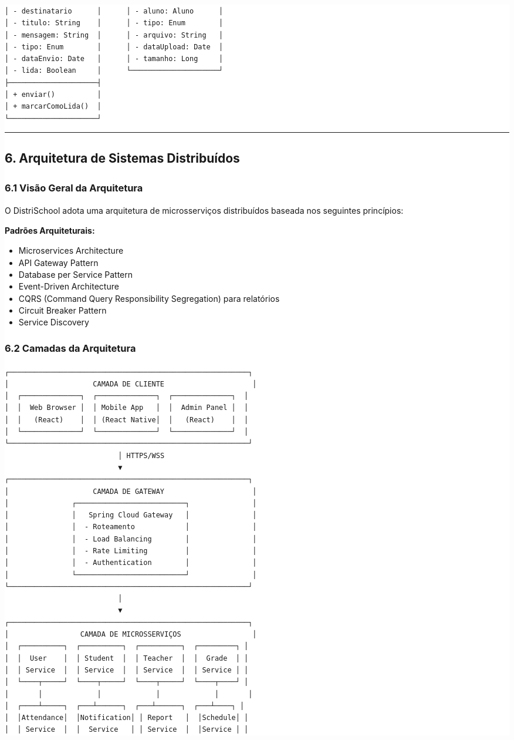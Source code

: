 ```
│ - destinatario      │      │ - aluno: Aluno      │
│ - titulo: String    │      │ - tipo: Enum        │
│ - mensagem: String  │      │ - arquivo: String   │
│ - tipo: Enum        │      │ - dataUpload: Date  │
│ - dataEnvio: Date   │      │ - tamanho: Long     │
│ - lida: Boolean     │      └─────────────────────┘
├─────────────────────┤
│ + enviar()          │
│ + marcarComoLida()  │
└─────────────────────┘
```

---

## 6. Arquitetura de Sistemas Distribuídos

### 6.1 Visão Geral da Arquitetura

O DistriSchool adota uma arquitetura de microsserviços distribuídos baseada nos seguintes princípios:

**Padrões Arquiteturais:**
- Microservices Architecture
- API Gateway Pattern
- Database per Service Pattern
- Event-Driven Architecture
- CQRS (Command Query Responsibility Segregation) para relatórios
- Circuit Breaker Pattern
- Service Discovery

### 6.2 Camadas da Arquitetura

```
┌─────────────────────────────────────────────────────────┐
│                    CAMADA DE CLIENTE                     │
│  ┌──────────────┐  ┌──────────────┐  ┌──────────────┐  │
│  │  Web Browser │  │ Mobile App   │  │  Admin Panel │  │
│  │   (React)    │  │ (React Native│  │   (React)    │  │
│  └──────────────┘  └──────────────┘  └──────────────┘  │
└─────────────────────────────────────────────────────────┘
                           │ HTTPS/WSS
                           ▼
┌─────────────────────────────────────────────────────────┐
│                    CAMADA DE GATEWAY                     │
│               ┌──────────────────────────┐               │
│               │   Spring Cloud Gateway   │               │
│               │  - Roteamento            │               │
│               │  - Load Balancing        │               │
│               │  - Rate Limiting         │               │
│               │  - Authentication        │               │
│               └──────────────────────────┘               │
└─────────────────────────────────────────────────────────┘
                           │
                           ▼
┌─────────────────────────────────────────────────────────┐
│                 CAMADA DE MICROSSERVIÇOS                 │
│  ┌──────────┐  ┌──────────┐  ┌──────────┐  ┌─────────┐ │
│  │  User    │  │ Student  │  │ Teacher  │  │  Grade  │ │
│  │ Service  │  │ Service  │  │ Service  │  │ Service │ │
│  └────┬─────┘  └────┬─────┘  └────┬─────┘  └────┬────┘ │
│       │             │             │             │       │
│  ┌────┴─────┐  ┌───┴──────┐  ┌───┴──────┐  ┌───┴────┐ │
│  │Attendance│  │Notification│ │ Report   │  │Schedule│ │
│  │ Service  │  │  Service   │ │ Service  │  │Service │ │
```